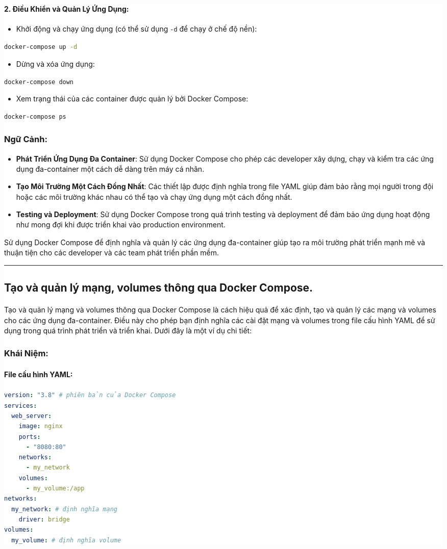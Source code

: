 #### 2. Điều Khiển và Quản Lý Ứng Dụng:

- Khởi động và chạy ứng dụng (có thể sử dụng `-d` để chạy ở chế độ nền):

```bash
docker-compose up -d
```

- Dừng và xóa ứng dụng:

```bash
docker-compose down
```

- Xem trạng thái của các container được quản lý bởi Docker Compose:

```bash
docker-compose ps
```

### Ngữ Cảnh:

- **Phát Triển Ứng Dụng Đa Container**: Sử dụng Docker Compose cho phép các developer xây dựng, chạy và kiểm tra các ứng dụng đa-container một cách dễ dàng trên máy cá nhân.
- **Tạo Môi Trường Một Cách Đồng Nhất**: Các thiết lập được định nghĩa trong file YAML giúp đảm bảo rằng mọi người trong đội hoặc các môi trường khác nhau có thể tạo và chạy ứng dụng một cách đồng nhất.

- **Testing và Deployment**: Sử dụng Docker Compose trong quá trình testing và deployment để đảm bảo ứng dụng hoạt động như mong đợi khi được triển khai vào production environment.

Sử dụng Docker Compose để định nghĩa và quản lý các ứng dụng đa-container giúp tạo ra môi trường phát triển mạnh mẽ và thuận tiện cho các developer và các team phát triển phần mềm.

---

## Tạo và quản lý mạng, volumes thông qua Docker Compose.

Tạo và quản lý mạng và volumes thông qua Docker Compose là cách hiệu quả để xác định, tạo và quản lý các mạng và volumes cho các ứng dụng đa-container. Điều này cho phép bạn định nghĩa các cài đặt mạng và volumes trong file cấu hình YAML để sử dụng trong quá trình phát triển và triển khai. Dưới đây là một ví dụ chi tiết:

### Khái Niệm:

#### File cấu hình YAML:

```yaml
version: "3.8" # phiên bản của Docker Compose
services:
  web_server:
    image: nginx
    ports:
      - "8080:80"
    networks:
      - my_network
    volumes:
      - my_volume:/app
networks:
  my_network: # định nghĩa mạng
    driver: bridge
volumes:
  my_volume: # định nghĩa volume
```
